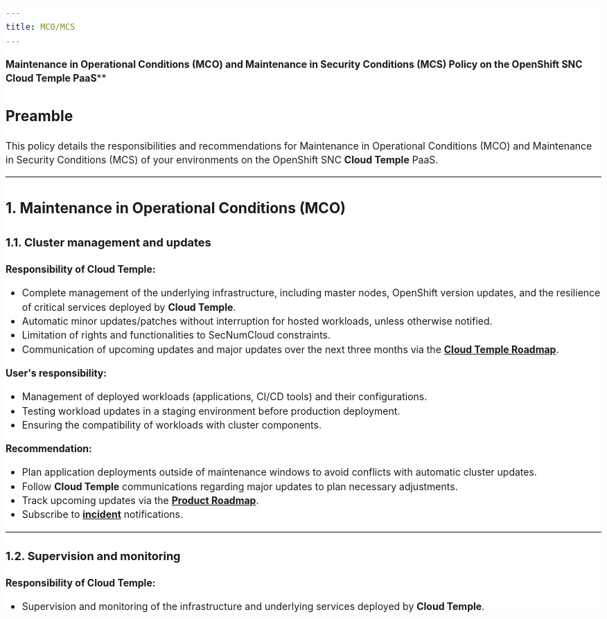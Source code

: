 ```yaml
---
title: MCO/MCS
---
```


**Maintenance in Operational Conditions (MCO) and Maintenance in Security Conditions (MCS) Policy on the OpenShift SNC **Cloud Temple** PaaS****

## Preamble

This policy details the responsibilities and recommendations for Maintenance in Operational Conditions (MCO) and Maintenance in Security Conditions (MCS) of your environments on the OpenShift SNC **Cloud Temple** PaaS.

---

## 1. Maintenance in Operational Conditions (MCO)

### 1.1. Cluster management and updates

**Responsibility of **Cloud Temple**:**

- Complete management of the underlying infrastructure, including master nodes, OpenShift version updates, and the resilience of critical services deployed by **Cloud Temple**.
- Automatic minor updates/patches without interruption for hosted workloads, unless otherwise notified.
- Limitation of rights and functionalities to SecNumCloud constraints.
- Communication of upcoming updates and major updates over the next three months via the [**Cloud Temple Roadmap**](https://github.com/orgs/Cloud-Temple/projects/2).

**User's responsibility:**

- Management of deployed workloads (applications, CI/CD tools) and their configurations.
- Testing workload updates in a staging environment before production deployment.
- Ensuring the compatibility of workloads with cluster components.

**Recommendation:**

- Plan application deployments outside of maintenance windows to avoid conflicts with automatic cluster updates.
- Follow **Cloud Temple** communications regarding major updates to plan necessary adjustments.
- Track upcoming updates via the [**Product Roadmap**](https://github.com/orgs/Cloud-Temple/projects/2).
- Subscribe to [**incident**](/console/status.md#gestion-des-notifications) notifications.

---

### 1.2. Supervision and monitoring

**Responsibility of **Cloud Temple**:**

- Supervision and monitoring of the infrastructure and underlying services deployed by **Cloud Temple**.
